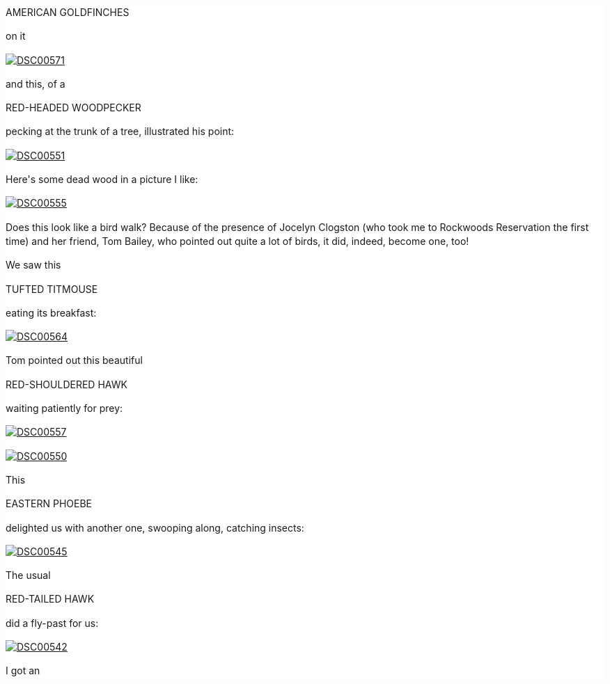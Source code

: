 AMERICAN GOLDFINCHES

on it

<a href="http://www.flickr.com/photos/86494503@N00/10409941755/" title="DSC00571 by mohandep, on Flickr"><img src="http://farm8.staticflickr.com/7457/10409941755_7949448393_z.jpg" width="640" height="360" alt="DSC00571"></a>

and this, of a 

RED-HEADED WOODPECKER

pecking at the trunk of a tree, illustrated his point:

<a href="http://www.flickr.com/photos/86494503@N00/10409949184/" title="DSC00551 by mohandep, on Flickr"><img src="http://farm4.staticflickr.com/3744/10409949184_72f94c149b_z.jpg" width="640" height="360" alt="DSC00551"></a>


Here's some dead wood in a picture I like:

<a href="http://www.flickr.com/photos/86494503@N00/10409908226/" title="DSC00555 by mohandep, on Flickr"><img src="http://farm4.staticflickr.com/3759/10409908226_9e28f407b3_z.jpg" width="640" height="360" alt="DSC00555"></a>


Does this look like a bird walk? Because of the presence of Jocelyn Clogston (who took me to Rockwoods Reservation the first time) and her friend, Tom Bailey, who pointed out quite a lot of birds, it did, indeed, become one, too!

We saw this 

TUFTED TITMOUSE

eating its breakfast:

<a href="http://www.flickr.com/photos/86494503@N00/10410097323/" title="DSC00564 by mohandep, on Flickr"><img src="http://farm6.staticflickr.com/5530/10410097323_08f5c77a91_z.jpg" width="640" height="412" alt="DSC00564"></a>

Tom pointed out this beautiful

RED-SHOULDERED HAWK

waiting patiently for prey:

<a href="http://www.flickr.com/photos/86494503@N00/10409948564/" title="DSC00557 by mohandep, on Flickr"><img src="http://farm3.staticflickr.com/2819/10409948564_6a8e3cdb3f_z.jpg" width="640" height="360" alt="DSC00557"></a>

<a href="http://www.flickr.com/photos/86494503@N00/10409954366/" title="DSC00550 by mohandep, on Flickr"><img src="http://farm3.staticflickr.com/2851/10409954366_a197b4628a_z.jpg" width="640" height="378" alt="DSC00550"></a>

This 

EASTERN PHOEBE

delighted us with another one, swooping along, catching insects:

<a href="http://www.flickr.com/photos/86494503@N00/10409950015/" title="DSC00545 by mohandep, on Flickr"><img src="http://farm3.staticflickr.com/2889/10409950015_48dc3bf435_z.jpg" width="640" height="360" alt="DSC00545"></a>

The usual

RED-TAILED HAWK

did a fly-past for us:

<a href="http://www.flickr.com/photos/86494503@N00/10409902124/" title="DSC00542 by mohandep, on Flickr"><img src="http://farm8.staticflickr.com/7301/10409902124_549faf9ef7_z.jpg" width="640" height="393" alt="DSC00542"></a>

I got an 
